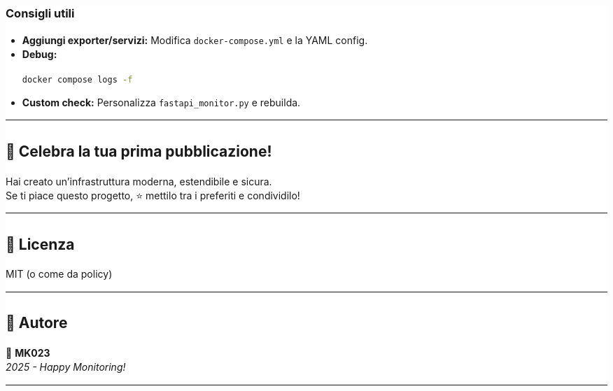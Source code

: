 
### Consigli utili

- **Aggiungi exporter/servizi:** Modifica `docker-compose.yml` e la YAML config.
- **Debug:**  
  ```sh
  docker compose logs -f
  ```
- **Custom check:** Personalizza `fastapi_monitor.py` e rebuilda.

---

## 🎉 Celebra la tua prima pubblicazione!

Hai creato un’infrastruttura moderna, estendibile e sicura.  
Se ti piace questo progetto, ⭐️ mettilo tra i preferiti e condividilo!

---

## 📖 Licenza

MIT (o come da policy)

---

## 👤 Autore

🎈 **MK023**  
_2025 - Happy Monitoring!_

---